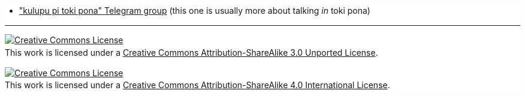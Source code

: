 * ["kulupu pi toki pona" Telegram group](https://t.me/kulupupitokipona) (this
  one is usually more about talking _in_ toki pona)

---

<a rel="license" href="http://creativecommons.org/licenses/by-sa/3.0/"><img
alt="Creative Commons License" style="border-width:0"
src="https://i.creativecommons.org/l/by-sa/3.0/88x31.png" /></a><br />This work
is licensed under a <a rel="license"
href="http://creativecommons.org/licenses/by-sa/3.0/">Creative Commons
Attribution-ShareAlike 3.0 Unported License</a>.

<a rel="license" href="http://creativecommons.org/licenses/by-sa/4.0/"><img
alt="Creative Commons License" style="border-width:0"
src="https://i.creativecommons.org/l/by-sa/4.0/88x31.png" /></a><br />This work
is licensed under a <a rel="license"
href="http://creativecommons.org/licenses/by-sa/4.0/">Creative Commons
Attribution-ShareAlike 4.0 International License</a>.

